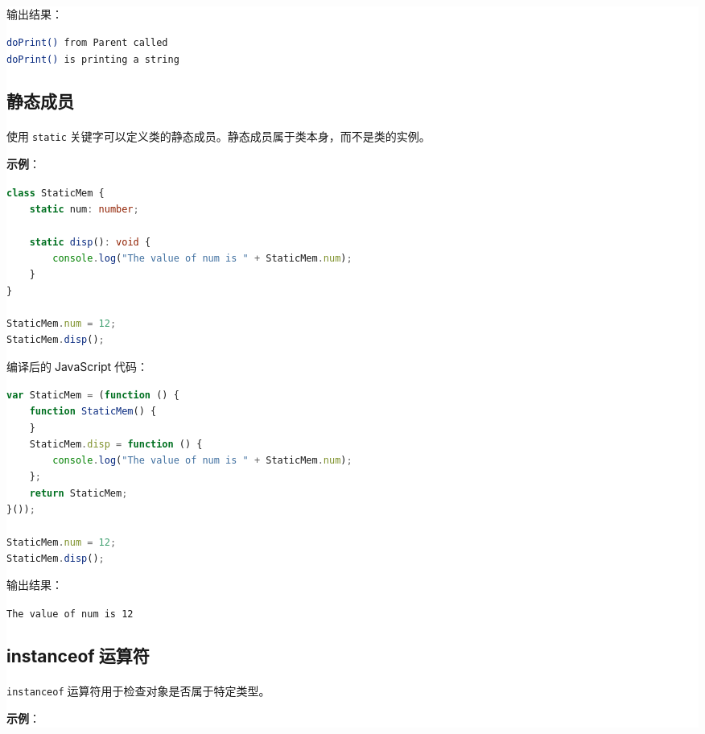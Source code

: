 输出结果：

```bash
doPrint() from Parent called
doPrint() is printing a string
```



## 静态成员

使用 `static` 关键字可以定义类的静态成员。静态成员属于类本身，而不是类的实例。

**示例**：

```typescript showLineNumbers
class StaticMem {
    static num: number;

    static disp(): void {
        console.log("The value of num is " + StaticMem.num);
    }
}

StaticMem.num = 12;
StaticMem.disp();
```

编译后的 JavaScript 代码：

```javascript showLineNumbers
var StaticMem = (function () {
    function StaticMem() {
    }
    StaticMem.disp = function () {
        console.log("The value of num is " + StaticMem.num);
    };
    return StaticMem;
}());

StaticMem.num = 12;
StaticMem.disp();
```

输出结果：

```bash
The value of num is 12
```



## instanceof 运算符

`instanceof` 运算符用于检查对象是否属于特定类型。

**示例**：
